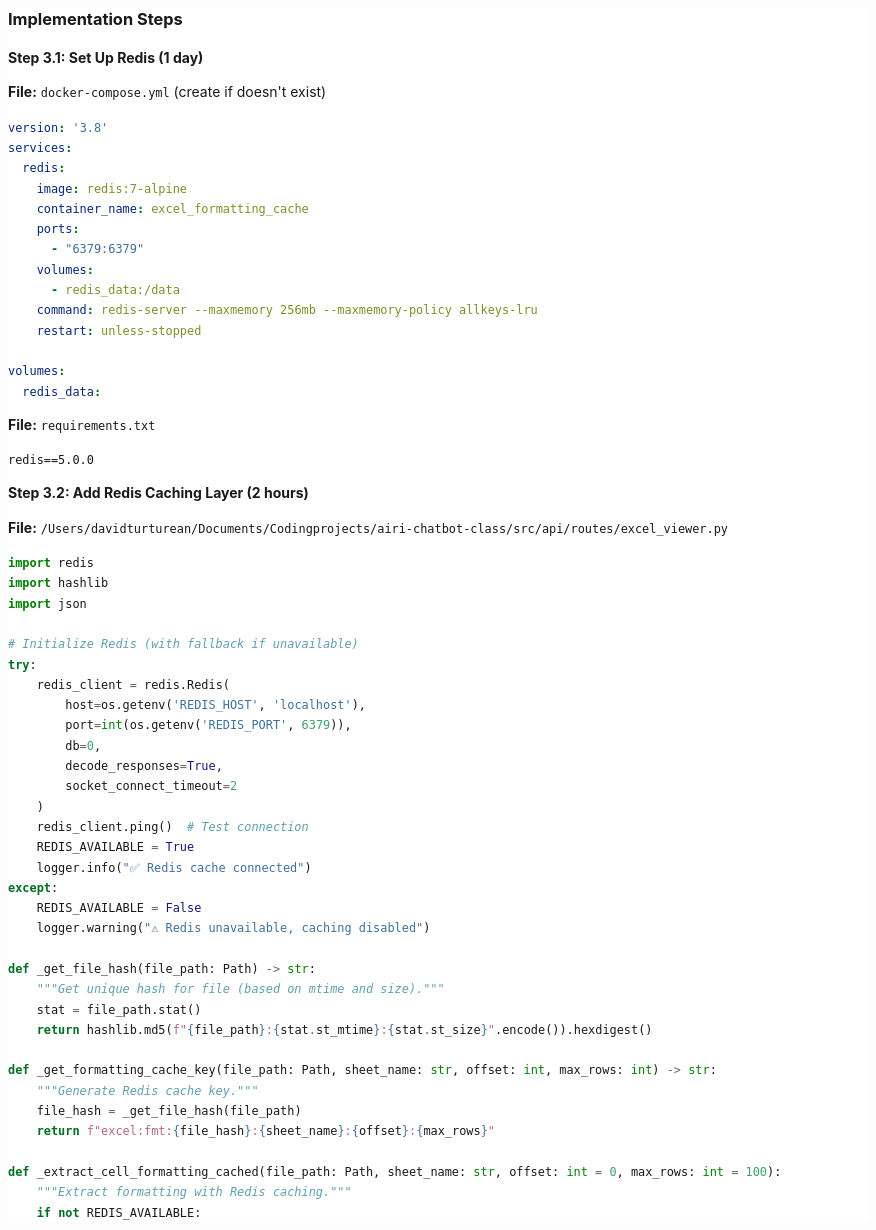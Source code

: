 ### Implementation Steps

**Step 3.1: Set Up Redis (1 day)**

**File:** `docker-compose.yml` (create if doesn't exist)
```yaml
version: '3.8'
services:
  redis:
    image: redis:7-alpine
    container_name: excel_formatting_cache
    ports:
      - "6379:6379"
    volumes:
      - redis_data:/data
    command: redis-server --maxmemory 256mb --maxmemory-policy allkeys-lru
    restart: unless-stopped

volumes:
  redis_data:
```

**File:** `requirements.txt`
```
redis==5.0.0
```

**Step 3.2: Add Redis Caching Layer (2 hours)**

**File:** `/Users/davidturturean/Documents/Codingprojects/airi-chatbot-class/src/api/routes/excel_viewer.py`

```python
import redis
import hashlib
import json

# Initialize Redis (with fallback if unavailable)
try:
    redis_client = redis.Redis(
        host=os.getenv('REDIS_HOST', 'localhost'),
        port=int(os.getenv('REDIS_PORT', 6379)),
        db=0,
        decode_responses=True,
        socket_connect_timeout=2
    )
    redis_client.ping()  # Test connection
    REDIS_AVAILABLE = True
    logger.info("✅ Redis cache connected")
except:
    REDIS_AVAILABLE = False
    logger.warning("⚠️ Redis unavailable, caching disabled")

def _get_file_hash(file_path: Path) -> str:
    """Get unique hash for file (based on mtime and size)."""
    stat = file_path.stat()
    return hashlib.md5(f"{file_path}:{stat.st_mtime}:{stat.st_size}".encode()).hexdigest()

def _get_formatting_cache_key(file_path: Path, sheet_name: str, offset: int, max_rows: int) -> str:
    """Generate Redis cache key."""
    file_hash = _get_file_hash(file_path)
    return f"excel:fmt:{file_hash}:{sheet_name}:{offset}:{max_rows}"

def _extract_cell_formatting_cached(file_path: Path, sheet_name: str, offset: int = 0, max_rows: int = 100):
    """Extract formatting with Redis caching."""
    if not REDIS_AVAILABLE:
```